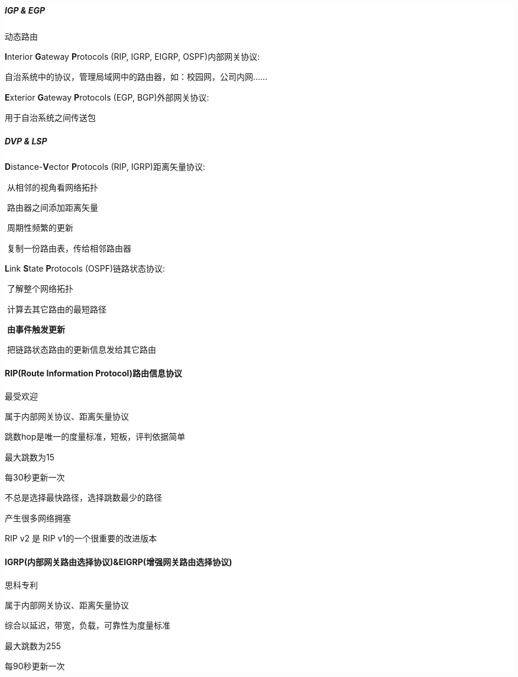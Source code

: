 ##### IGP & EGP

动态路由

**I**nterior **G**ateway **P**rotocols (RIP, IGRP, EIGRP, OSPF)内部网关协议: 

自治系统中的协议，管理局域网中的路由器，如：校园网，公司内网……

**E**xterior **G**ateway **P**rotocols (EGP, BGP)外部网关协议:

用于自治系统之间传送包

##### DVP & LSP

**D**istance-**V**ector **P**rotocols (RIP, IGRP)距离矢量协议:

​	从相邻的视角看网络拓扑

​	路由器之间添加距离矢量

​	周期性频繁的更新

​	复制一份路由表，传给相邻路由器

**L**ink **S**tate **P**rotocols (OSPF)链路状态协议:

​	了解整个网络拓扑

​	计算去其它路由的最短路径

​	**由事件触发更新**

​	把链路状态路由的更新信息发给其它路由

#### RIP(Route Information Protocol)路由信息协议

最受欢迎

属于内部网关协议、距离矢量协议

跳数hop是唯一的度量标准，短板，评判依据简单

最大跳数为15

每30秒更新一次

不总是选择最快路径，选择跳数最少的路径

产生很多网络拥塞

RIP v2 是 RIP v1的一个很重要的改进版本

#### IGRP(内部网关路由选择协议)&EIGRP(增强网关路由选择协议)

思科专利

属于内部网关协议、距离矢量协议

综合以延迟，带宽，负载，可靠性为度量标准

最大跳数为255

每90秒更新一次
